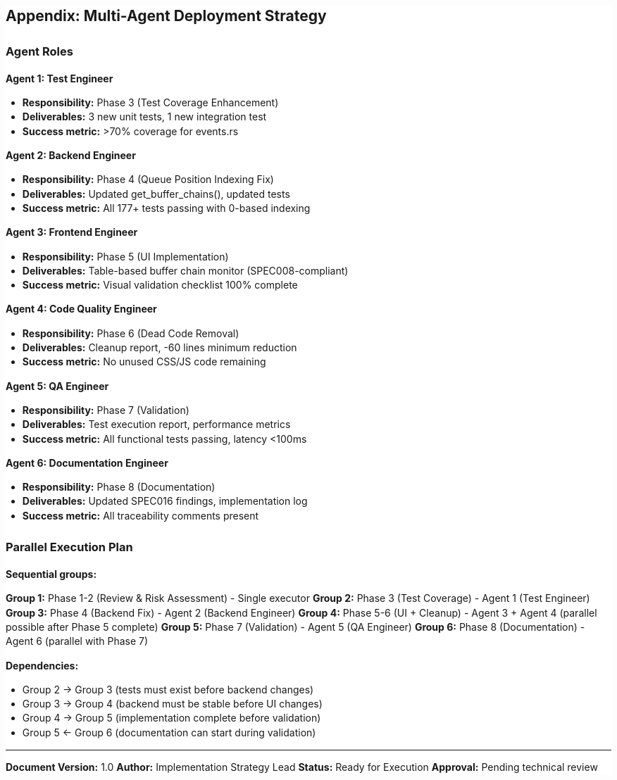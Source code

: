 
## Appendix: Multi-Agent Deployment Strategy

### Agent Roles

**Agent 1: Test Engineer**
- **Responsibility:** Phase 3 (Test Coverage Enhancement)
- **Deliverables:** 3 new unit tests, 1 new integration test
- **Success metric:** >70% coverage for events.rs

**Agent 2: Backend Engineer**
- **Responsibility:** Phase 4 (Queue Position Indexing Fix)
- **Deliverables:** Updated get_buffer_chains(), updated tests
- **Success metric:** All 177+ tests passing with 0-based indexing

**Agent 3: Frontend Engineer**
- **Responsibility:** Phase 5 (UI Implementation)
- **Deliverables:** Table-based buffer chain monitor (SPEC008-compliant)
- **Success metric:** Visual validation checklist 100% complete

**Agent 4: Code Quality Engineer**
- **Responsibility:** Phase 6 (Dead Code Removal)
- **Deliverables:** Cleanup report, -60 lines minimum reduction
- **Success metric:** No unused CSS/JS code remaining

**Agent 5: QA Engineer**
- **Responsibility:** Phase 7 (Validation)
- **Deliverables:** Test execution report, performance metrics
- **Success metric:** All functional tests passing, latency <100ms

**Agent 6: Documentation Engineer**
- **Responsibility:** Phase 8 (Documentation)
- **Deliverables:** Updated SPEC016 findings, implementation log
- **Success metric:** All traceability comments present

### Parallel Execution Plan

**Sequential groups:**

**Group 1:** Phase 1-2 (Review & Risk Assessment) - Single executor
**Group 2:** Phase 3 (Test Coverage) - Agent 1 (Test Engineer)
**Group 3:** Phase 4 (Backend Fix) - Agent 2 (Backend Engineer)
**Group 4:** Phase 5-6 (UI + Cleanup) - Agent 3 + Agent 4 (parallel possible after Phase 5 complete)
**Group 5:** Phase 7 (Validation) - Agent 5 (QA Engineer)
**Group 6:** Phase 8 (Documentation) - Agent 6 (parallel with Phase 7)

**Dependencies:**
- Group 2 → Group 3 (tests must exist before backend changes)
- Group 3 → Group 4 (backend must be stable before UI changes)
- Group 4 → Group 5 (implementation complete before validation)
- Group 5 ← Group 6 (documentation can start during validation)

---

**Document Version:** 1.0
**Author:** Implementation Strategy Lead
**Status:** Ready for Execution
**Approval:** Pending technical review
